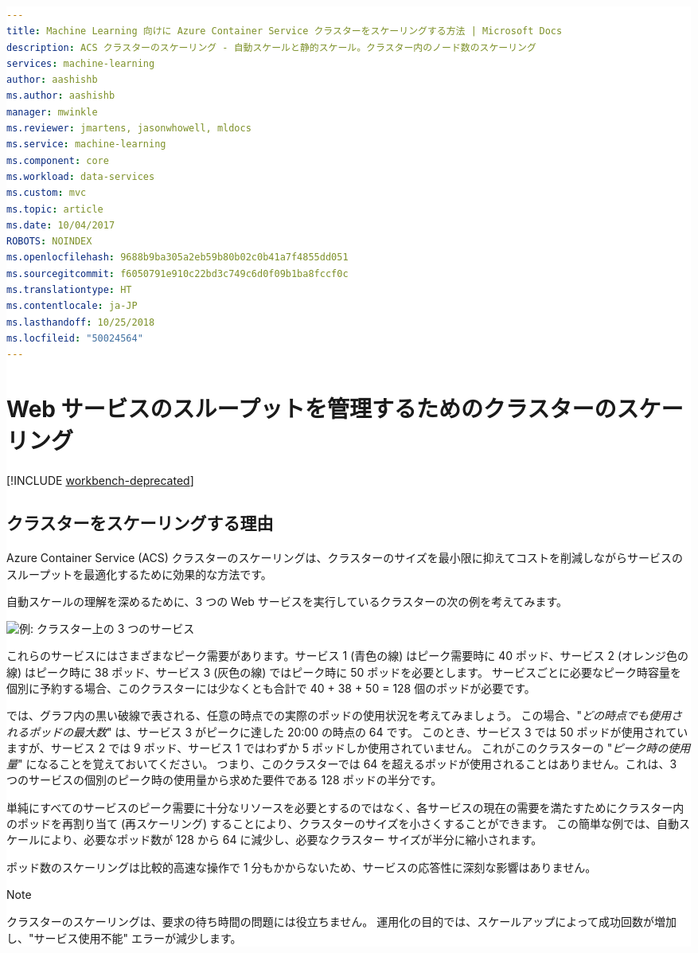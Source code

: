 ```yaml
---
title: Machine Learning 向けに Azure Container Service クラスターをスケーリングする方法 | Microsoft Docs
description: ACS クラスターのスケーリング - 自動スケールと静的スケール。クラスター内のノード数のスケーリング
services: machine-learning
author: aashishb
ms.author: aashishb
manager: mwinkle
ms.reviewer: jmartens, jasonwhowell, mldocs
ms.service: machine-learning
ms.component: core
ms.workload: data-services
ms.custom: mvc
ms.topic: article
ms.date: 10/04/2017
ROBOTS: NOINDEX
ms.openlocfilehash: 9688b9ba305a2eb59b80b02c0b41a7f4855dd051
ms.sourcegitcommit: f6050791e910c22bd3c749c6d0f09b1ba8fccf0c
ms.translationtype: HT
ms.contentlocale: ja-JP
ms.lasthandoff: 10/25/2018
ms.locfileid: "50024564"
---
```

# <a name="scaling-the-cluster-to-manage-web-service-throughput"></a>Web サービスのスループットを管理するためのクラスターのスケーリング

[!INCLUDE [workbench-deprecated](../../../includes/aml-deprecating-preview-2017.md)]


## <a name="why-scale-the-cluster"></a>クラスターをスケーリングする理由

Azure Container Service (ACS) クラスターのスケーリングは、クラスターのサイズを最小限に抑えてコストを削減しながらサービスのスループットを最適化するために効果的な方法です。 

自動スケールの理解を深めるために、3 つの Web サービスを実行しているクラスターの次の例を考えてみます。

![例: クラスター上の 3 つのサービス](media/how-to-scale-clusters/three-services.png)

これらのサービスにはさまざまなピーク需要があります。サービス 1 (青色の線) はピーク需要時に 40 ポッド、サービス 2 (オレンジ色の線) はピーク時に 38 ポッド、サービス 3 (灰色の線) ではピーク時に 50 ポッドを必要とします。 サービスごとに必要なピーク時容量を個別に予約する場合、このクラスターには少なくとも合計で 40 + 38 + 50 = 128 個のポッドが必要です。

では、グラフ内の黒い破線で表される、任意の時点での実際のポッドの使用状況を考えてみましょう。 この場合、"*どの時点でも使用されるポッドの最大数*" は、サービス 3 がピークに達した 20:00 の時点の 64 です。 このとき、サービス 3 では 50 ポッドが使用されていますが、サービス 2 では 9 ポッド、サービス 1 ではわずか 5 ポッドしか使用されていません。 これがこのクラスターの "*ピーク時の使用量*" になることを覚えておいてください。 つまり、このクラスターでは 64 を超えるポッドが使用されることはありません。これは、3 つのサービスの個別のピーク時の使用量から求めた要件である 128 ポッドの半分です。

単純にすべてのサービスのピーク需要に十分なリソースを必要とするのではなく、各サービスの現在の需要を満たすためにクラスター内のポッドを再割り当て (再スケーリング) することにより、クラスターのサイズを小さくすることができます。 この簡単な例では、自動スケールにより、必要なポッド数が 128 から 64 に減少し、必要なクラスター サイズが半分に縮小されます。

ポッド数のスケーリングは比較的高速な操作で 1 分もかからないため、サービスの応答性に深刻な影響はありません。

> [!NOTE]
> クラスターのスケーリングは、要求の待ち時間の問題には役立ちません。 運用化の目的では、スケールアップによって成功回数が増加し、"サービス使用不能" エラーが減少します。 
